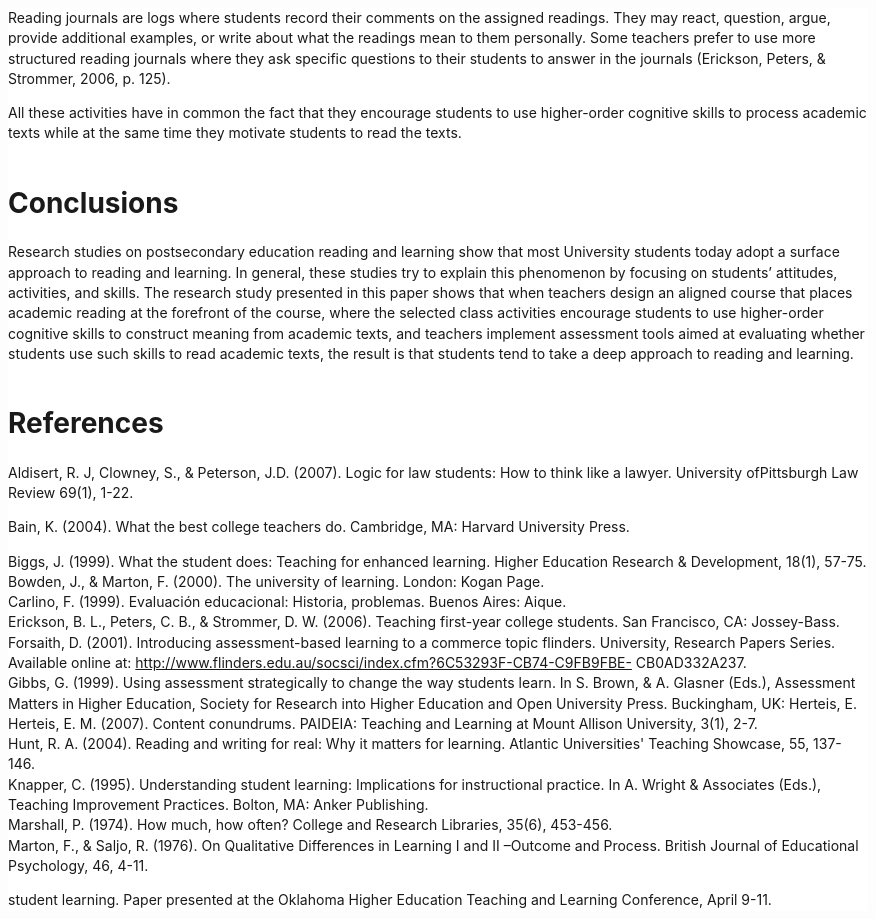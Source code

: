 Reading journals are logs where students record their comments on the assigned readings. They may react, question, argue, provide additional examples, or write about what the readings mean to them personally. Some teachers prefer to use more structured reading journals where they ask specific questions to their students to answer in the journals (Erickson, Peters, & Strommer, 2006, p. 125).

All these activities have in common the fact that they encourage students to use higher-order cognitive skills to process academic texts while at the same time they motivate students to read the texts.

# Conclusions

Research studies on postsecondary education reading and learning show that most University students today adopt a surface approach to reading and learning. In general, these studies try to explain this phenomenon by focusing on students’ attitudes, activities, and skills. The research study presented in this paper shows that when teachers design an aligned course that places academic reading at the forefront of the course, where the selected class activities encourage students to use higher-order cognitive skills to construct meaning from academic texts, and teachers implement assessment tools aimed at evaluating whether students use such skills to read academic texts, the result is that students tend to take a deep approach to reading and learning.

# References

Aldisert, R. J, Clowney, S., & Peterson, J.D. (2007). Logic for law students: How to think like a lawyer. University ofPittsburgh Law Review 69(1), 1-22.

Bain, K. (2004). What the best college teachers do. Cambridge, MA: Harvard University Press.

Biggs, J. (1999). What the student does: Teaching for enhanced learning. Higher Education Research & Development, 18(1), 57-75.   
Bowden, J., & Marton, F. (2000). The university of learning. London: Kogan Page.   
Carlino, F. (1999). Evaluación educacional: Historia, problemas. Buenos Aires: Aique.   
Erickson, B. L., Peters, C. B., & Strommer, D. W. (2006). Teaching first-year college students. San Francisco, CA: Jossey-Bass.   
Forsaith, D. (2001). Introducing assessment-based learning to a commerce topic flinders. University, Research Papers Series. Available online at: http://www.flinders.edu.au/socsci/index.cfm?6C53293F-CB74-C9FB9FBE- CB0AD332A237.   
Gibbs, G. (1999). Using assessment strategically to change the way students learn. In S. Brown, & A. Glasner (Eds.), Assessment Matters in Higher Education, Society for Research into Higher Education and Open University Press. Buckingham, UK: Herteis, E.   
Herteis, E. M. (2007). Content conundrums. PAIDEIA: Teaching and Learning at Mount Allison University, 3(1), 2-7.   
Hunt, R. A. (2004). Reading and writing for real: Why it matters for learning. Atlantic Universities' Teaching Showcase, 55, 137-146.   
Knapper, C. (1995). Understanding student learning: Implications for instructional practice. In A. Wright & Associates (Eds.), Teaching Improvement Practices. Bolton, MA: Anker Publishing.   
Marshall, P. (1974). How much, how often? College and Research Libraries, 35(6), 453-456.   
Marton, F., & Saljo, R. (1976). On Qualitative Differences in Learning I and II –Outcome and Process. British Journal of Educational Psychology, 46, 4-11.

student learning. Paper presented at the Oklahoma Higher Education Teaching and Learning Conference, April 9-11.
